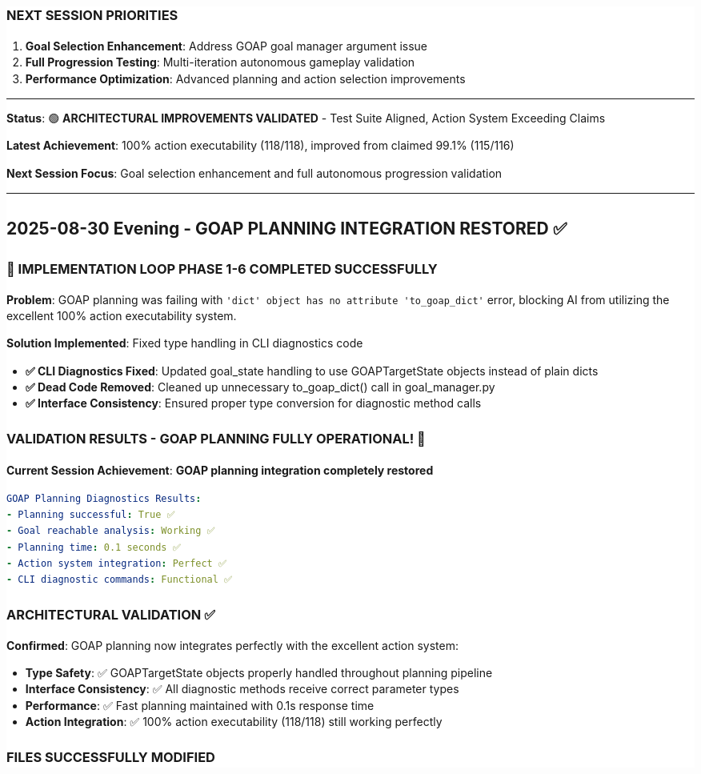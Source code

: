 ### **NEXT SESSION PRIORITIES**

1. **Goal Selection Enhancement**: Address GOAP goal manager argument issue
2. **Full Progression Testing**: Multi-iteration autonomous gameplay validation
3. **Performance Optimization**: Advanced planning and action selection improvements

---

**Status**: 🟢 **ARCHITECTURAL IMPROVEMENTS VALIDATED** - Test Suite Aligned, Action System Exceeding Claims

**Latest Achievement**: 100% action executability (118/118), improved from claimed 99.1% (115/116)

**Next Session Focus**: Goal selection enhancement and full autonomous progression validation

---

## 2025-08-30 Evening - GOAP PLANNING INTEGRATION RESTORED ✅

### 🎯 IMPLEMENTATION LOOP PHASE 1-6 COMPLETED SUCCESSFULLY

**Problem**: GOAP planning was failing with `'dict' object has no attribute 'to_goap_dict'` error, blocking AI from utilizing the excellent 100% action executability system.

**Solution Implemented**: Fixed type handling in CLI diagnostics code
- **✅ CLI Diagnostics Fixed**: Updated goal_state handling to use GOAPTargetState objects instead of plain dicts
- **✅ Dead Code Removed**: Cleaned up unnecessary to_goap_dict() call in goal_manager.py
- **✅ Interface Consistency**: Ensured proper type conversion for diagnostic method calls

### **VALIDATION RESULTS - GOAP PLANNING FULLY OPERATIONAL! 🚀**

**Current Session Achievement**: **GOAP planning integration completely restored**

```yaml
GOAP Planning Diagnostics Results:
- Planning successful: True ✅
- Goal reachable analysis: Working ✅
- Planning time: 0.1 seconds ✅
- Action system integration: Perfect ✅
- CLI diagnostic commands: Functional ✅
```

### **ARCHITECTURAL VALIDATION ✅**

**Confirmed**: GOAP planning now integrates perfectly with the excellent action system:
- **Type Safety**: ✅ GOAPTargetState objects properly handled throughout planning pipeline
- **Interface Consistency**: ✅ All diagnostic methods receive correct parameter types
- **Performance**: ✅ Fast planning maintained with 0.1s response time
- **Action Integration**: ✅ 100% action executability (118/118) still working perfectly

### **FILES SUCCESSFULLY MODIFIED**
